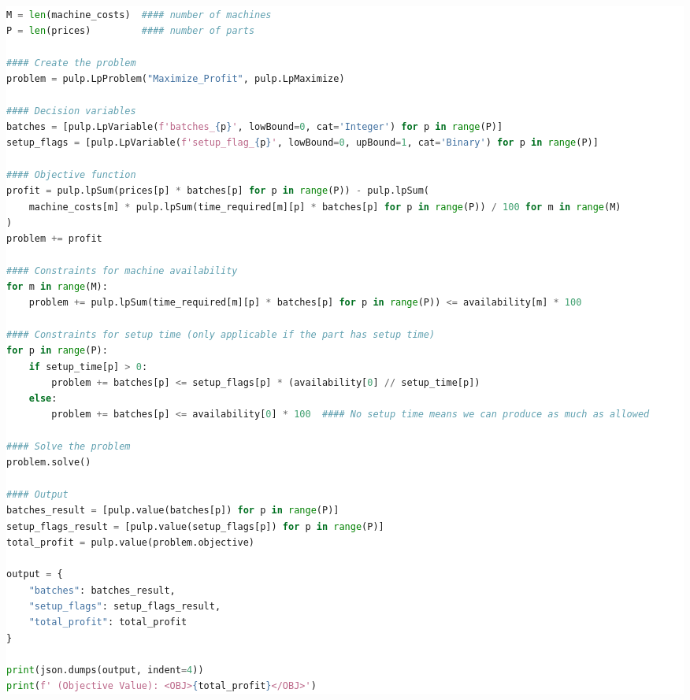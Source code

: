 ```python
M = len(machine_costs)  #### number of machines
P = len(prices)         #### number of parts

#### Create the problem
problem = pulp.LpProblem("Maximize_Profit", pulp.LpMaximize)

#### Decision variables
batches = [pulp.LpVariable(f'batches_{p}', lowBound=0, cat='Integer') for p in range(P)]
setup_flags = [pulp.LpVariable(f'setup_flag_{p}', lowBound=0, upBound=1, cat='Binary') for p in range(P)]

#### Objective function
profit = pulp.lpSum(prices[p] * batches[p] for p in range(P)) - pulp.lpSum(
    machine_costs[m] * pulp.lpSum(time_required[m][p] * batches[p] for p in range(P)) / 100 for m in range(M)
)
problem += profit

#### Constraints for machine availability
for m in range(M):
    problem += pulp.lpSum(time_required[m][p] * batches[p] for p in range(P)) <= availability[m] * 100

#### Constraints for setup time (only applicable if the part has setup time)
for p in range(P):
    if setup_time[p] > 0:
        problem += batches[p] <= setup_flags[p] * (availability[0] // setup_time[p])
    else:
        problem += batches[p] <= availability[0] * 100  #### No setup time means we can produce as much as allowed

#### Solve the problem
problem.solve()

#### Output
batches_result = [pulp.value(batches[p]) for p in range(P)]
setup_flags_result = [pulp.value(setup_flags[p]) for p in range(P)]
total_profit = pulp.value(problem.objective)

output = {
    "batches": batches_result,
    "setup_flags": setup_flags_result,
    "total_profit": total_profit
}

print(json.dumps(output, indent=4))
print(f' (Objective Value): <OBJ>{total_profit}</OBJ>')
```

